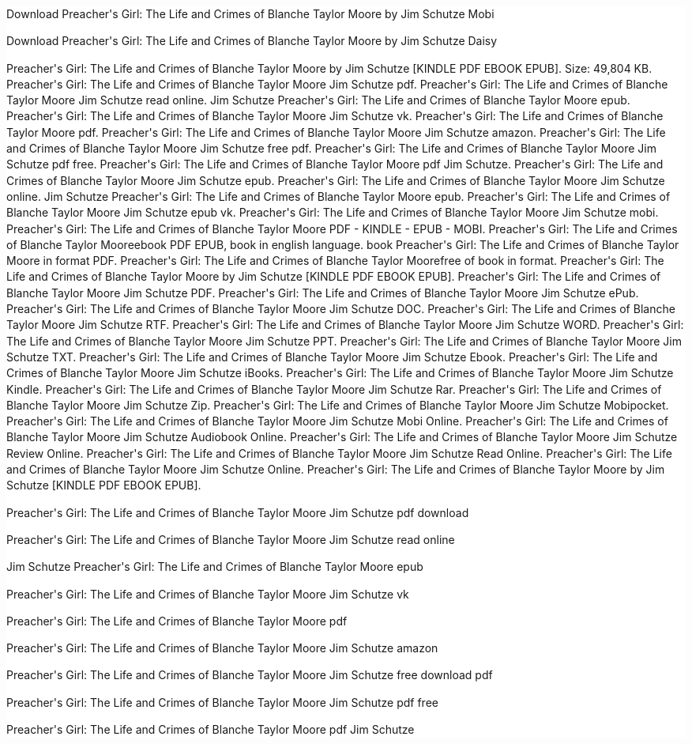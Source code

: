 Download Preacher's Girl: The Life and Crimes of Blanche Taylor Moore by Jim Schutze Mobi

Download Preacher's Girl: The Life and Crimes of Blanche Taylor Moore by Jim Schutze Daisy

Preacher's Girl: The Life and Crimes of Blanche Taylor Moore by Jim Schutze [KINDLE PDF EBOOK EPUB]. Size: 49,804 KB. Preacher's Girl: The Life and Crimes of Blanche Taylor Moore Jim Schutze pdf. Preacher's Girl: The Life and Crimes of Blanche Taylor Moore Jim Schutze read online. Jim Schutze Preacher's Girl: The Life and Crimes of Blanche Taylor Moore epub. Preacher's Girl: The Life and Crimes of Blanche Taylor Moore Jim Schutze vk. Preacher's Girl: The Life and Crimes of Blanche Taylor Moore pdf. Preacher's Girl: The Life and Crimes of Blanche Taylor Moore Jim Schutze amazon. Preacher's Girl: The Life and Crimes of Blanche Taylor Moore Jim Schutze free pdf. Preacher's Girl: The Life and Crimes of Blanche Taylor Moore Jim Schutze pdf free. Preacher's Girl: The Life and Crimes of Blanche Taylor Moore pdf Jim Schutze. Preacher's Girl: The Life and Crimes of Blanche Taylor Moore Jim Schutze epub. Preacher's Girl: The Life and Crimes of Blanche Taylor Moore Jim Schutze online. Jim Schutze Preacher's Girl: The Life and Crimes of Blanche Taylor Moore epub. Preacher's Girl: The Life and Crimes of Blanche Taylor Moore Jim Schutze epub vk. Preacher's Girl: The Life and Crimes of Blanche Taylor Moore Jim Schutze mobi. Preacher's Girl: The Life and Crimes of Blanche Taylor Moore PDF - KINDLE - EPUB - MOBI. Preacher's Girl: The Life and Crimes of Blanche Taylor Mooreebook PDF EPUB, book in english language. book Preacher's Girl: The Life and Crimes of Blanche Taylor Moore in format PDF. Preacher's Girl: The Life and Crimes of Blanche Taylor Moorefree of book in format. Preacher's Girl: The Life and Crimes of Blanche Taylor Moore by Jim Schutze [KINDLE PDF EBOOK EPUB]. Preacher's Girl: The Life and Crimes of Blanche Taylor Moore Jim Schutze PDF. Preacher's Girl: The Life and Crimes of Blanche Taylor Moore Jim Schutze ePub. Preacher's Girl: The Life and Crimes of Blanche Taylor Moore Jim Schutze DOC. Preacher's Girl: The Life and Crimes of Blanche Taylor Moore Jim Schutze RTF. Preacher's Girl: The Life and Crimes of Blanche Taylor Moore Jim Schutze WORD. Preacher's Girl: The Life and Crimes of Blanche Taylor Moore Jim Schutze PPT. Preacher's Girl: The Life and Crimes of Blanche Taylor Moore Jim Schutze TXT. Preacher's Girl: The Life and Crimes of Blanche Taylor Moore Jim Schutze Ebook. Preacher's Girl: The Life and Crimes of Blanche Taylor Moore Jim Schutze iBooks. Preacher's Girl: The Life and Crimes of Blanche Taylor Moore Jim Schutze Kindle. Preacher's Girl: The Life and Crimes of Blanche Taylor Moore Jim Schutze Rar. Preacher's Girl: The Life and Crimes of Blanche Taylor Moore Jim Schutze Zip. Preacher's Girl: The Life and Crimes of Blanche Taylor Moore Jim Schutze Mobipocket. Preacher's Girl: The Life and Crimes of Blanche Taylor Moore Jim Schutze Mobi Online. Preacher's Girl: The Life and Crimes of Blanche Taylor Moore Jim Schutze Audiobook Online. Preacher's Girl: The Life and Crimes of Blanche Taylor Moore Jim Schutze Review Online. Preacher's Girl: The Life and Crimes of Blanche Taylor Moore Jim Schutze Read Online. Preacher's Girl: The Life and Crimes of Blanche Taylor Moore Jim Schutze Online. Preacher's Girl: The Life and Crimes of Blanche Taylor Moore by Jim Schutze [KINDLE PDF EBOOK EPUB].

Preacher's Girl: The Life and Crimes of Blanche Taylor Moore Jim Schutze pdf download

Preacher's Girl: The Life and Crimes of Blanche Taylor Moore Jim Schutze read online

Jim Schutze Preacher's Girl: The Life and Crimes of Blanche Taylor Moore epub

Preacher's Girl: The Life and Crimes of Blanche Taylor Moore Jim Schutze vk

Preacher's Girl: The Life and Crimes of Blanche Taylor Moore pdf

Preacher's Girl: The Life and Crimes of Blanche Taylor Moore Jim Schutze amazon

Preacher's Girl: The Life and Crimes of Blanche Taylor Moore Jim Schutze free download pdf

Preacher's Girl: The Life and Crimes of Blanche Taylor Moore Jim Schutze pdf free

Preacher's Girl: The Life and Crimes of Blanche Taylor Moore pdf Jim Schutze
